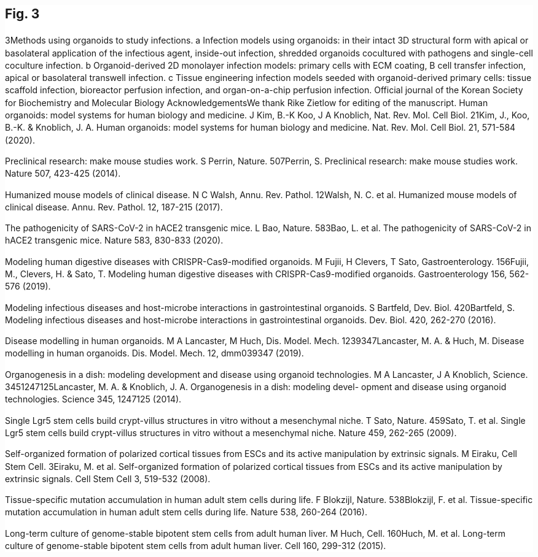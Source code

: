 ## Fig. 3
3Methods using organoids to study infections. a Infection models using organoids: in their intact 3D structural form with apical or basolateral application of the infectious agent, inside-out infection, shredded organoids cocultured with pathogens and single-cell coculture infection. b Organoid-derived 2D monolayer infection models: primary cells with ECM coating, B cell transfer infection, apical or basolateral transwell infection. c Tissue engineering infection models seeded with organoid-derived primary cells: tissue scaffold infection, bioreactor perfusion infection, and organ-on-a-chip perfusion infection.
Official journal of the Korean Society for Biochemistry and Molecular Biology
AcknowledgementsWe thank Rike Zietlow for editing of the manuscript.
Human organoids: model systems for human biology and medicine. J Kim, B.-K Koo, J A Knoblich, Nat. Rev. Mol. Cell Biol. 21Kim, J., Koo, B.-K. & Knoblich, J. A. Human organoids: model systems for human biology and medicine. Nat. Rev. Mol. Cell Biol. 21, 571-584 (2020).

Preclinical research: make mouse studies work. S Perrin, Nature. 507Perrin, S. Preclinical research: make mouse studies work. Nature 507, 423-425 (2014).

Humanized mouse models of clinical disease. N C Walsh, Annu. Rev. Pathol. 12Walsh, N. C. et al. Humanized mouse models of clinical disease. Annu. Rev. Pathol. 12, 187-215 (2017).

The pathogenicity of SARS-CoV-2 in hACE2 transgenic mice. L Bao, Nature. 583Bao, L. et al. The pathogenicity of SARS-CoV-2 in hACE2 transgenic mice. Nature 583, 830-833 (2020).

Modeling human digestive diseases with CRISPR-Cas9-modified organoids. M Fujii, H Clevers, T Sato, Gastroenterology. 156Fujii, M., Clevers, H. & Sato, T. Modeling human digestive diseases with CRISPR-Cas9-modified organoids. Gastroenterology 156, 562-576 (2019).

Modeling infectious diseases and host-microbe interactions in gastrointestinal organoids. S Bartfeld, Dev. Biol. 420Bartfeld, S. Modeling infectious diseases and host-microbe interactions in gastrointestinal organoids. Dev. Biol. 420, 262-270 (2016).

Disease modelling in human organoids. M A Lancaster, M Huch, Dis. Model. Mech. 1239347Lancaster, M. A. & Huch, M. Disease modelling in human organoids. Dis. Model. Mech. 12, dmm039347 (2019).

Organogenesis in a dish: modeling development and disease using organoid technologies. M A Lancaster, J A Knoblich, Science. 3451247125Lancaster, M. A. & Knoblich, J. A. Organogenesis in a dish: modeling devel- opment and disease using organoid technologies. Science 345, 1247125 (2014).

Single Lgr5 stem cells build crypt-villus structures in vitro without a mesenchymal niche. T Sato, Nature. 459Sato, T. et al. Single Lgr5 stem cells build crypt-villus structures in vitro without a mesenchymal niche. Nature 459, 262-265 (2009).

Self-organized formation of polarized cortical tissues from ESCs and its active manipulation by extrinsic signals. M Eiraku, Cell Stem Cell. 3Eiraku, M. et al. Self-organized formation of polarized cortical tissues from ESCs and its active manipulation by extrinsic signals. Cell Stem Cell 3, 519-532 (2008).

Tissue-specific mutation accumulation in human adult stem cells during life. F Blokzijl, Nature. 538Blokzijl, F. et al. Tissue-specific mutation accumulation in human adult stem cells during life. Nature 538, 260-264 (2016).

Long-term culture of genome-stable bipotent stem cells from adult human liver. M Huch, Cell. 160Huch, M. et al. Long-term culture of genome-stable bipotent stem cells from adult human liver. Cell 160, 299-312 (2015).
